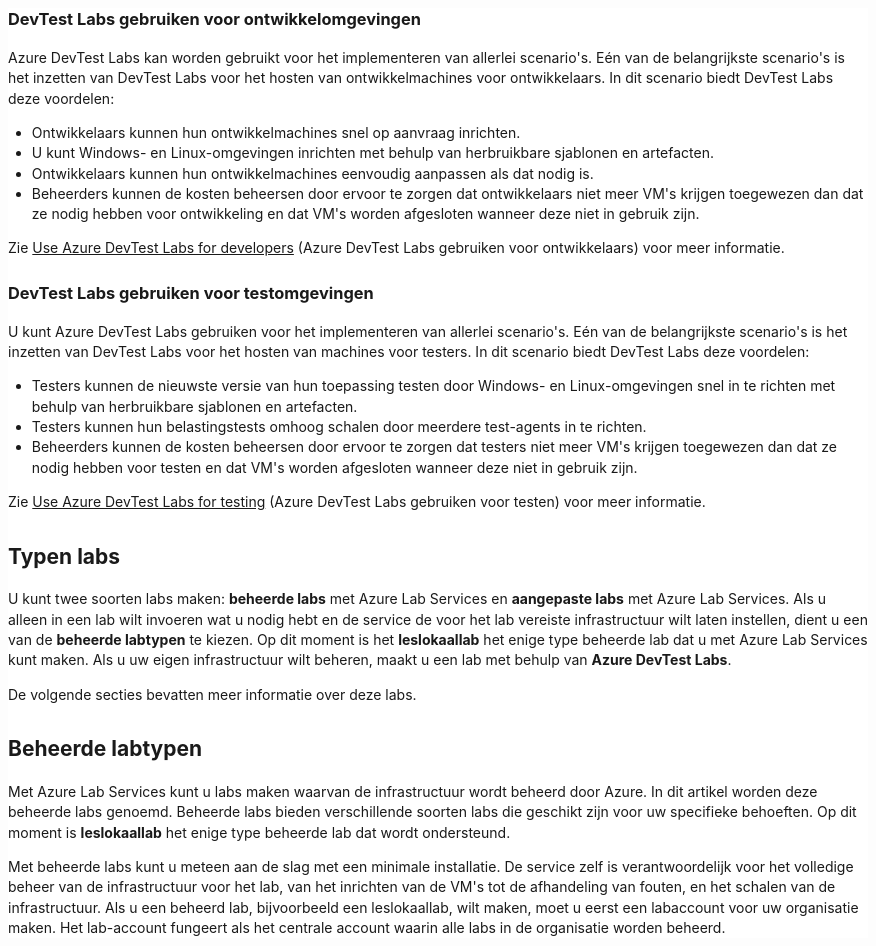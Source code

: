 ### <a name="use-devtest-labs-for-development-environments"></a>DevTest Labs gebruiken voor ontwikkelomgevingen

Azure DevTest Labs kan worden gebruikt voor het implementeren van allerlei scenario's. Eén van de belangrijkste scenario's is het inzetten van DevTest Labs voor het hosten van ontwikkelmachines voor ontwikkelaars. In dit scenario biedt DevTest Labs deze voordelen:

- Ontwikkelaars kunnen hun ontwikkelmachines snel op aanvraag inrichten.
- U kunt Windows- en Linux-omgevingen inrichten met behulp van herbruikbare sjablonen en artefacten.
- Ontwikkelaars kunnen hun ontwikkelmachines eenvoudig aanpassen als dat nodig is.
- Beheerders kunnen de kosten beheersen door ervoor te zorgen dat ontwikkelaars niet meer VM's krijgen toegewezen dan dat ze nodig hebben voor ontwikkeling en dat VM's worden afgesloten wanneer deze niet in gebruik zijn.

Zie [Use Azure DevTest Labs for developers](devtest-lab-developer-lab.md) (Azure DevTest Labs gebruiken voor ontwikkelaars) voor meer informatie.

### <a name="use-devtest-labs-for-test-environments"></a>DevTest Labs gebruiken voor testomgevingen

U kunt Azure DevTest Labs gebruiken voor het implementeren van allerlei scenario's. Eén van de belangrijkste scenario's is het inzetten van DevTest Labs voor het hosten van machines voor testers. In dit scenario biedt DevTest Labs deze voordelen:

- Testers kunnen de nieuwste versie van hun toepassing testen door Windows- en Linux-omgevingen snel in te richten met behulp van herbruikbare sjablonen en artefacten.
- Testers kunnen hun belastingstests omhoog schalen door meerdere test-agents in te richten.
- Beheerders kunnen de kosten beheersen door ervoor te zorgen dat testers niet meer VM's krijgen toegewezen dan dat ze nodig hebben voor testen en dat VM's worden afgesloten wanneer deze niet in gebruik zijn.

Zie [Use Azure DevTest Labs for testing](devtest-lab-test-env.md) (Azure DevTest Labs gebruiken voor testen) voor meer informatie.

## <a name="types-of-labs"></a>Typen labs
U kunt twee soorten labs maken: **beheerde labs** met Azure Lab Services en **aangepaste labs** met Azure Lab Services. Als u alleen in een lab wilt invoeren wat u nodig hebt en de service de voor het lab vereiste infrastructuur wilt laten instellen, dient u een van de **beheerde labtypen** te kiezen. Op dit moment is het **leslokaallab** het enige type beheerde lab dat u met Azure Lab Services kunt maken. Als u uw eigen infrastructuur wilt beheren, maakt u een lab met behulp van **Azure DevTest Labs**.

De volgende secties bevatten meer informatie over deze labs. 

## <a name="managed-lab-types"></a>Beheerde labtypen
Met Azure Lab Services kunt u labs maken waarvan de infrastructuur wordt beheerd door Azure. In dit artikel worden deze beheerde labs genoemd. Beheerde labs bieden verschillende soorten labs die geschikt zijn voor uw specifieke behoeften. Op dit moment is **leslokaallab** het enige type beheerde lab dat wordt ondersteund. 

Met beheerde labs kunt u meteen aan de slag met een minimale installatie. De service zelf is verantwoordelijk voor het volledige beheer van de infrastructuur voor het lab, van het inrichten van de VM's tot de afhandeling van fouten, en het schalen van de infrastructuur. Als u een beheerd lab, bijvoorbeeld een leslokaallab, wilt maken, moet u eerst een labaccount voor uw organisatie maken. Het lab-account fungeert als het centrale account waarin alle labs in de organisatie worden beheerd. 
